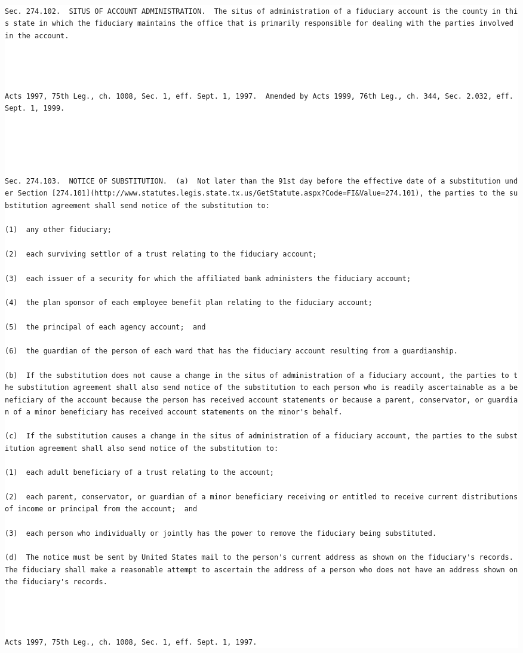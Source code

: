     
    
    
    
    Sec. 274.102.  SITUS OF ACCOUNT ADMINISTRATION.  The situs of administration of a fiduciary account is the county in this state in which the fiduciary maintains the office that is primarily responsible for dealing with the parties involved in the account.
    
    
    
    
    Acts 1997, 75th Leg., ch. 1008, Sec. 1, eff. Sept. 1, 1997.  Amended by Acts 1999, 76th Leg., ch. 344, Sec. 2.032, eff. Sept. 1, 1999.
    
    
    
    
    
    Sec. 274.103.  NOTICE OF SUBSTITUTION.  (a)  Not later than the 91st day before the effective date of a substitution under Section [274.101](http://www.statutes.legis.state.tx.us/GetStatute.aspx?Code=FI&Value=274.101), the parties to the substitution agreement shall send notice of the substitution to:
    
    (1)  any other fiduciary;
    
    (2)  each surviving settlor of a trust relating to the fiduciary account;
    
    (3)  each issuer of a security for which the affiliated bank administers the fiduciary account;
    
    (4)  the plan sponsor of each employee benefit plan relating to the fiduciary account;
    
    (5)  the principal of each agency account;  and
    
    (6)  the guardian of the person of each ward that has the fiduciary account resulting from a guardianship.
    
    (b)  If the substitution does not cause a change in the situs of administration of a fiduciary account, the parties to the substitution agreement shall also send notice of the substitution to each person who is readily ascertainable as a beneficiary of the account because the person has received account statements or because a parent, conservator, or guardian of a minor beneficiary has received account statements on the minor's behalf.
    
    (c)  If the substitution causes a change in the situs of administration of a fiduciary account, the parties to the substitution agreement shall also send notice of the substitution to:
    
    (1)  each adult beneficiary of a trust relating to the account;
    
    (2)  each parent, conservator, or guardian of a minor beneficiary receiving or entitled to receive current distributions of income or principal from the account;  and
    
    (3)  each person who individually or jointly has the power to remove the fiduciary being substituted.
    
    (d)  The notice must be sent by United States mail to the person's current address as shown on the fiduciary's records.  The fiduciary shall make a reasonable attempt to ascertain the address of a person who does not have an address shown on the fiduciary's records.
    
    
    
    
    Acts 1997, 75th Leg., ch. 1008, Sec. 1, eff. Sept. 1, 1997.
    
    
    
    
    